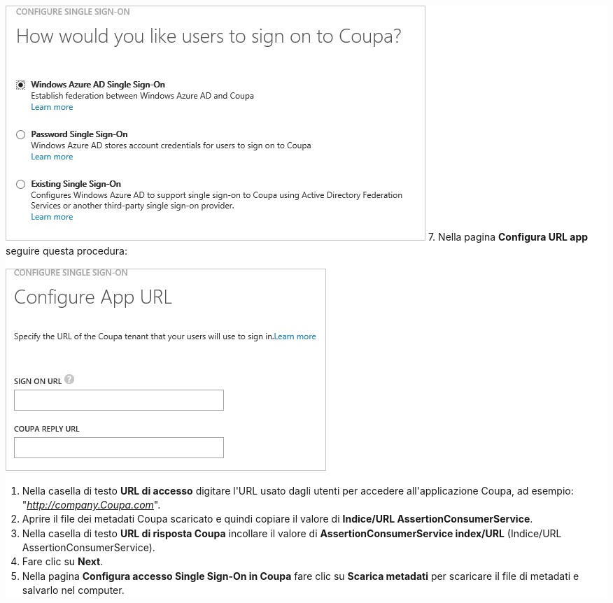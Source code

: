    ![Configura accesso Single Sign-On](./media/active-directory-saas-coupa-tutorial/IC791903.png "Configure Single Sign-On")
7. Nella pagina **Configura URL app** seguire questa procedura:
   
   ![Configura URL app](./media/active-directory-saas-coupa-tutorial/IC791904.png "Configure App URL")
   
   1. Nella casella di testo **URL di accesso** digitare l'URL usato dagli utenti per accedere all'applicazione Coupa, ad esempio: "*http://company.Coupa.com*".
   2. Aprire il file dei metadati Coupa scaricato e quindi copiare il valore di **Indice/URL AssertionConsumerService**.
   3. Nella casella di testo **URL di risposta Coupa** incollare il valore di **AssertionConsumerService index/URL** (Indice/URL AssertionConsumerService).
   4. Fare clic su **Next**.
8. Nella pagina **Configura accesso Single Sign-On in Coupa** fare clic su **Scarica metadati** per scaricare il file di metadati e salvarlo nel computer.
   